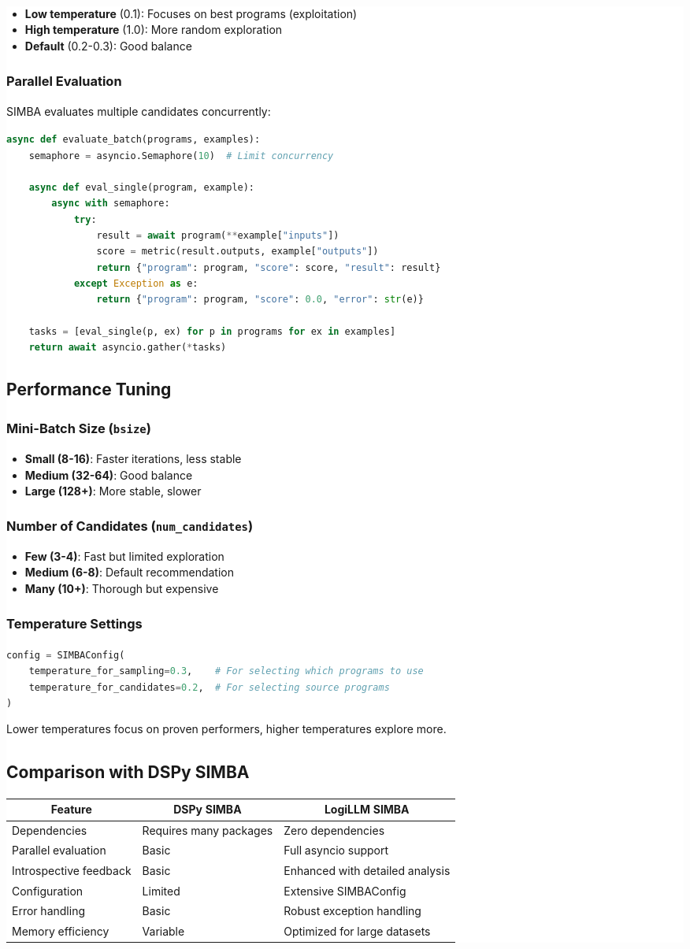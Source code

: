 - **Low temperature** (0.1): Focuses on best programs (exploitation)
- **High temperature** (1.0): More random exploration
- **Default** (0.2-0.3): Good balance

### Parallel Evaluation

SIMBA evaluates multiple candidates concurrently:

```python
async def evaluate_batch(programs, examples):
    semaphore = asyncio.Semaphore(10)  # Limit concurrency
    
    async def eval_single(program, example):
        async with semaphore:
            try:
                result = await program(**example["inputs"])
                score = metric(result.outputs, example["outputs"])
                return {"program": program, "score": score, "result": result}
            except Exception as e:
                return {"program": program, "score": 0.0, "error": str(e)}
    
    tasks = [eval_single(p, ex) for p in programs for ex in examples]
    return await asyncio.gather(*tasks)
```

## Performance Tuning

### Mini-Batch Size (`bsize`)
- **Small (8-16)**: Faster iterations, less stable
- **Medium (32-64)**: Good balance
- **Large (128+)**: More stable, slower

### Number of Candidates (`num_candidates`)
- **Few (3-4)**: Fast but limited exploration
- **Medium (6-8)**: Default recommendation  
- **Many (10+)**: Thorough but expensive

### Temperature Settings
```python
config = SIMBAConfig(
    temperature_for_sampling=0.3,    # For selecting which programs to use
    temperature_for_candidates=0.2,  # For selecting source programs
)
```

Lower temperatures focus on proven performers, higher temperatures explore more.

## Comparison with DSPy SIMBA

| Feature | DSPy SIMBA | LogiLLM SIMBA |
|---------|------------|---------------|
| Dependencies | Requires many packages | Zero dependencies |
| Parallel evaluation | Basic | Full asyncio support |
| Introspective feedback | Basic | Enhanced with detailed analysis |
| Configuration | Limited | Extensive SIMBAConfig |  
| Error handling | Basic | Robust exception handling |
| Memory efficiency | Variable | Optimized for large datasets |
